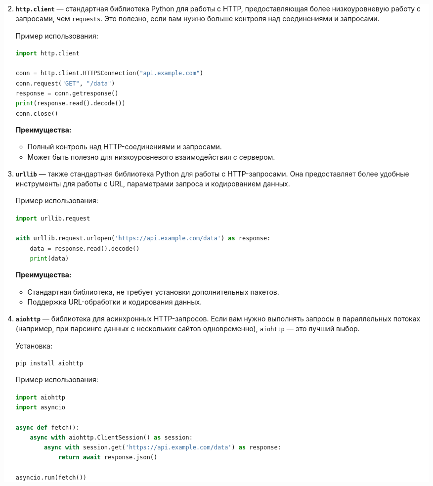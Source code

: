 2. **`http.client`** — стандартная библиотека Python для работы с HTTP, предоставляющая более низкоуровневую работу с запросами, чем `requests`. Это полезно, если вам нужно больше контроля над соединениями и запросами.

   Пример использования:
   ```python
   import http.client

   conn = http.client.HTTPSConnection("api.example.com")
   conn.request("GET", "/data")
   response = conn.getresponse()
   print(response.read().decode())
   conn.close()
   ```

   **Преимущества:**
   - Полный контроль над HTTP-соединениями и запросами.
   - Может быть полезно для низкоуровневого взаимодействия с сервером.

3. **`urllib`** — также стандартная библиотека Python для работы с HTTP-запросами. Она предоставляет более удобные инструменты для работы с URL, параметрами запроса и кодированием данных.

   Пример использования:
   ```python
   import urllib.request

   with urllib.request.urlopen('https://api.example.com/data') as response:
       data = response.read().decode()
       print(data)
   ```

   **Преимущества:**
   - Стандартная библиотека, не требует установки дополнительных пакетов.
   - Поддержка URL-обработки и кодирования данных.

4. **`aiohttp`** — библиотека для асинхронных HTTP-запросов. Если вам нужно выполнять запросы в параллельных потоках (например, при парсинге данных с нескольких сайтов одновременно), `aiohttp` — это лучший выбор.

   Установка:
   ```bash
   pip install aiohttp
   ```

   Пример использования:
   ```python
   import aiohttp
   import asyncio

   async def fetch():
       async with aiohttp.ClientSession() as session:
           async with session.get('https://api.example.com/data') as response:
               return await response.json()

   asyncio.run(fetch())
   ```
